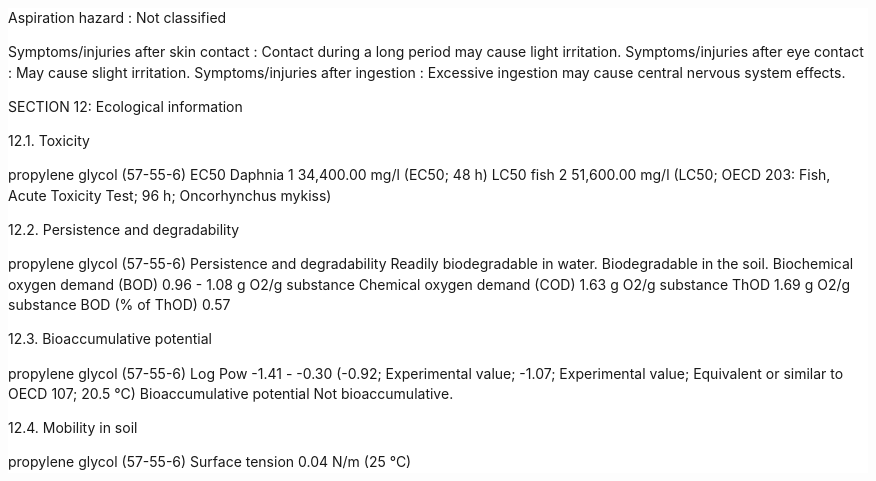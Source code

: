 Aspiration hazard 
: Not classified 
 
 
Symptoms/injuries after skin contact 
: Contact during a long period may cause light irritation. 
Symptoms/injuries after eye contact 
: May cause slight irritation. 
Symptoms/injuries after ingestion 
: Excessive ingestion may cause central nervous system effects. 
 
SECTION 12: Ecological information 
 
12.1. 
Toxicity 
 
 
propylene glycol (57-55-6) 
EC50 Daphnia 1 
34,400.00 mg/l (EC50; 48 h) 
LC50 fish 2 
51,600.00 mg/l (LC50; OECD 203: Fish, Acute Toxicity Test; 96 h; Oncorhynchus mykiss) 
 
 
 
12.2. 
Persistence and degradability 
 
propylene glycol (57-55-6) 
Persistence and degradability 
Readily biodegradable in water. Biodegradable in the soil. 
Biochemical oxygen demand (BOD) 
0.96 - 1.08 g O2/g substance 
Chemical oxygen demand (COD) 
1.63 g O2/g substance 
ThOD 
1.69 g O2/g substance 
BOD (% of ThOD) 
0.57 
 
 
 
12.3. 
Bioaccumulative potential 
 
propylene glycol (57-55-6) 
Log Pow 
-1.41 - -0.30 (-0.92; Experimental value; -1.07; Experimental value; Equivalent or similar to 
OECD 107; 20.5 °C) 
Bioaccumulative potential 
Not bioaccumulative. 
 
 
 
12.4. 
Mobility in soil 
 
propylene glycol (57-55-6) 
Surface tension 
0.04 N/m (25 °C) 
 